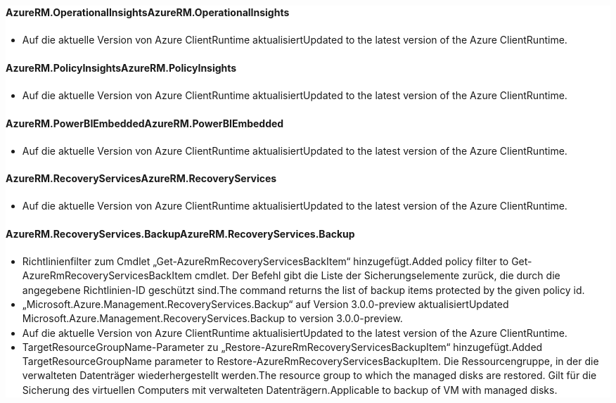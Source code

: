 #### <a name="azurermoperationalinsights"></a><span data-ttu-id="d453b-428">AzureRM.OperationalInsights</span><span class="sxs-lookup"><span data-stu-id="d453b-428">AzureRM.OperationalInsights</span></span>
* <span data-ttu-id="d453b-429">Auf die aktuelle Version von Azure ClientRuntime aktualisiert</span><span class="sxs-lookup"><span data-stu-id="d453b-429">Updated to the latest version of the Azure ClientRuntime.</span></span>

#### <a name="azurermpolicyinsights"></a><span data-ttu-id="d453b-430">AzureRM.PolicyInsights</span><span class="sxs-lookup"><span data-stu-id="d453b-430">AzureRM.PolicyInsights</span></span>
* <span data-ttu-id="d453b-431">Auf die aktuelle Version von Azure ClientRuntime aktualisiert</span><span class="sxs-lookup"><span data-stu-id="d453b-431">Updated to the latest version of the Azure ClientRuntime.</span></span>

#### <a name="azurermpowerbiembedded"></a><span data-ttu-id="d453b-432">AzureRM.PowerBIEmbedded</span><span class="sxs-lookup"><span data-stu-id="d453b-432">AzureRM.PowerBIEmbedded</span></span>
* <span data-ttu-id="d453b-433">Auf die aktuelle Version von Azure ClientRuntime aktualisiert</span><span class="sxs-lookup"><span data-stu-id="d453b-433">Updated to the latest version of the Azure ClientRuntime.</span></span>

#### <a name="azurermrecoveryservices"></a><span data-ttu-id="d453b-434">AzureRM.RecoveryServices</span><span class="sxs-lookup"><span data-stu-id="d453b-434">AzureRM.RecoveryServices</span></span>
* <span data-ttu-id="d453b-435">Auf die aktuelle Version von Azure ClientRuntime aktualisiert</span><span class="sxs-lookup"><span data-stu-id="d453b-435">Updated to the latest version of the Azure ClientRuntime.</span></span>

#### <a name="azurermrecoveryservicesbackup"></a><span data-ttu-id="d453b-436">AzureRM.RecoveryServices.Backup</span><span class="sxs-lookup"><span data-stu-id="d453b-436">AzureRM.RecoveryServices.Backup</span></span>
* <span data-ttu-id="d453b-437">Richtlinienfilter zum Cmdlet „Get-AzureRmRecoveryServicesBackItem“ hinzugefügt.</span><span class="sxs-lookup"><span data-stu-id="d453b-437">Added policy filter to Get-AzureRmRecoveryServicesBackItem cmdlet.</span></span> <span data-ttu-id="d453b-438">Der Befehl gibt die Liste der Sicherungselemente zurück, die durch die angegebene Richtlinien-ID geschützt sind.</span><span class="sxs-lookup"><span data-stu-id="d453b-438">The command returns the list of backup items protected by the given policy id.</span></span>
* <span data-ttu-id="d453b-439">„Microsoft.Azure.Management.RecoveryServices.Backup“ auf Version 3.0.0-preview aktualisiert</span><span class="sxs-lookup"><span data-stu-id="d453b-439">Updated Microsoft.Azure.Management.RecoveryServices.Backup to version 3.0.0-preview.</span></span>
* <span data-ttu-id="d453b-440">Auf die aktuelle Version von Azure ClientRuntime aktualisiert</span><span class="sxs-lookup"><span data-stu-id="d453b-440">Updated to the latest version of the Azure ClientRuntime.</span></span>
* <span data-ttu-id="d453b-441">TargetResourceGroupName-Parameter zu „Restore-AzureRmRecoveryServicesBackupItem“ hinzugefügt.</span><span class="sxs-lookup"><span data-stu-id="d453b-441">Added TargetResourceGroupName parameter to Restore-AzureRmRecoveryServicesBackupItem.</span></span> <span data-ttu-id="d453b-442">Die Ressourcengruppe, in der die verwalteten Datenträger wiederhergestellt werden.</span><span class="sxs-lookup"><span data-stu-id="d453b-442">The resource group to which the managed disks are restored.</span></span> <span data-ttu-id="d453b-443">Gilt für die Sicherung des virtuellen Computers mit verwalteten Datenträgern.</span><span class="sxs-lookup"><span data-stu-id="d453b-443">Applicable to backup of VM with managed disks.</span></span>
